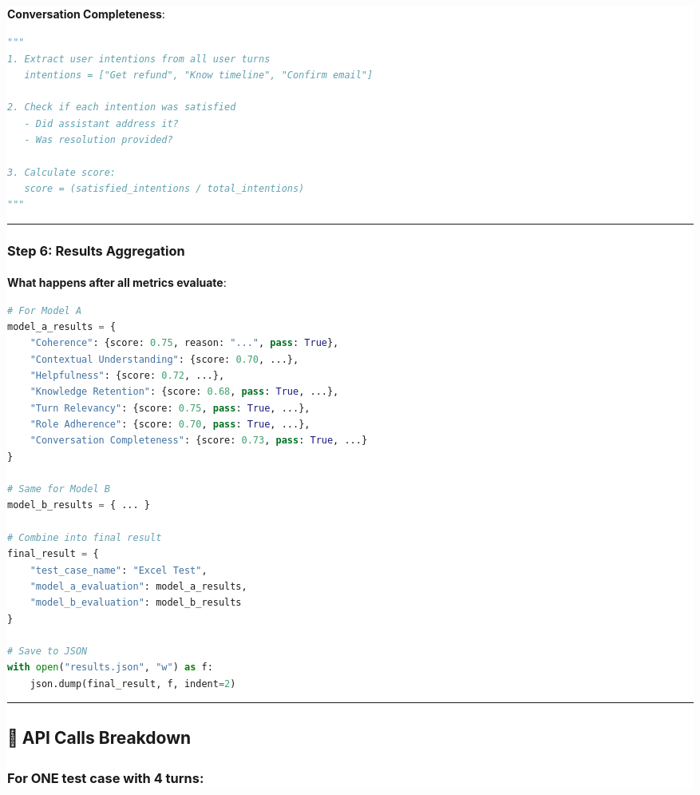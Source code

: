 **Conversation Completeness**:
```python
"""
1. Extract user intentions from all user turns
   intentions = ["Get refund", "Know timeline", "Confirm email"]

2. Check if each intention was satisfied
   - Did assistant address it?
   - Was resolution provided?

3. Calculate score:
   score = (satisfied_intentions / total_intentions)
"""
```

---

### Step 6: Results Aggregation

**What happens after all metrics evaluate**:

```python
# For Model A
model_a_results = {
    "Coherence": {score: 0.75, reason: "...", pass: True},
    "Contextual Understanding": {score: 0.70, ...},
    "Helpfulness": {score: 0.72, ...},
    "Knowledge Retention": {score: 0.68, pass: True, ...},
    "Turn Relevancy": {score: 0.75, pass: True, ...},
    "Role Adherence": {score: 0.70, pass: True, ...},
    "Conversation Completeness": {score: 0.73, pass: True, ...}
}

# Same for Model B
model_b_results = { ... }

# Combine into final result
final_result = {
    "test_case_name": "Excel Test",
    "model_a_evaluation": model_a_results,
    "model_b_evaluation": model_b_results
}

# Save to JSON
with open("results.json", "w") as f:
    json.dump(final_result, f, indent=2)
```

---

## 🔢 API Calls Breakdown

### For ONE test case with 4 turns:
